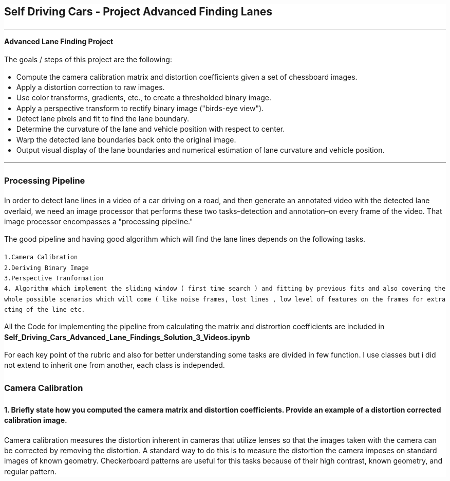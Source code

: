 ## Self Driving Cars - Project Advanced Finding Lanes


---

**Advanced Lane Finding Project**

The goals / steps of this project are the following:

* Compute the camera calibration matrix and distortion coefficients given a set of chessboard images.
* Apply a distortion correction to raw images.
* Use color transforms, gradients, etc., to create a thresholded binary image.
* Apply a perspective transform to rectify binary image ("birds-eye view").
* Detect lane pixels and fit to find the lane boundary.
* Determine the curvature of the lane and vehicle position with respect to center.
* Warp the detected lane boundaries back onto the original image.
* Output visual display of the lane boundaries and numerical estimation of lane curvature and vehicle position.

---


### Processing Pipeline
In order to detect lane lines in a video of a car driving on a road, and then generate an annotated video with the detected lane overlaid, we need an image processor that performs these two tasks–detection and annotation–on every frame of the video. That image processor encompasses a "processing pipeline."

The good pipeline and having good algorithm which will find the lane lines depends on the following tasks.

    1.Camera Calibration
    2.Deriving Binary Image 
    3.Perspective Tranformation 
    4. Algorithm which implement the sliding window ( first time search ) and fitting by previous fits and also covering the whole possible scenarios which will come ( like noise frames, lost lines , low level of features on the frames for extracting of the line etc.
    
All the Code for implementing the pipeline from calculating the matrix and distrortion coefficients are included in **Self_Driving_Cars_Advanced_Lane_Findings_Solution_3_Videos.ipynb**

For each key point of the rubric and also for better understanding some tasks are divided in few function. I use classes but i did not extend to inherit one from another, each class is independed. 


### Camera Calibration

#### 1. Briefly state how you computed the camera matrix and distortion coefficients. Provide an example of a distortion corrected calibration image.

Camera calibration measures the distortion inherent in cameras that utilize lenses so that the images taken with the camera can be corrected by removing the distortion. A standard way to do this is to measure the distortion the camera imposes on standard images of known geometry. Checkerboard patterns are useful for this tasks because of their high contrast, known geometry, and regular pattern.
